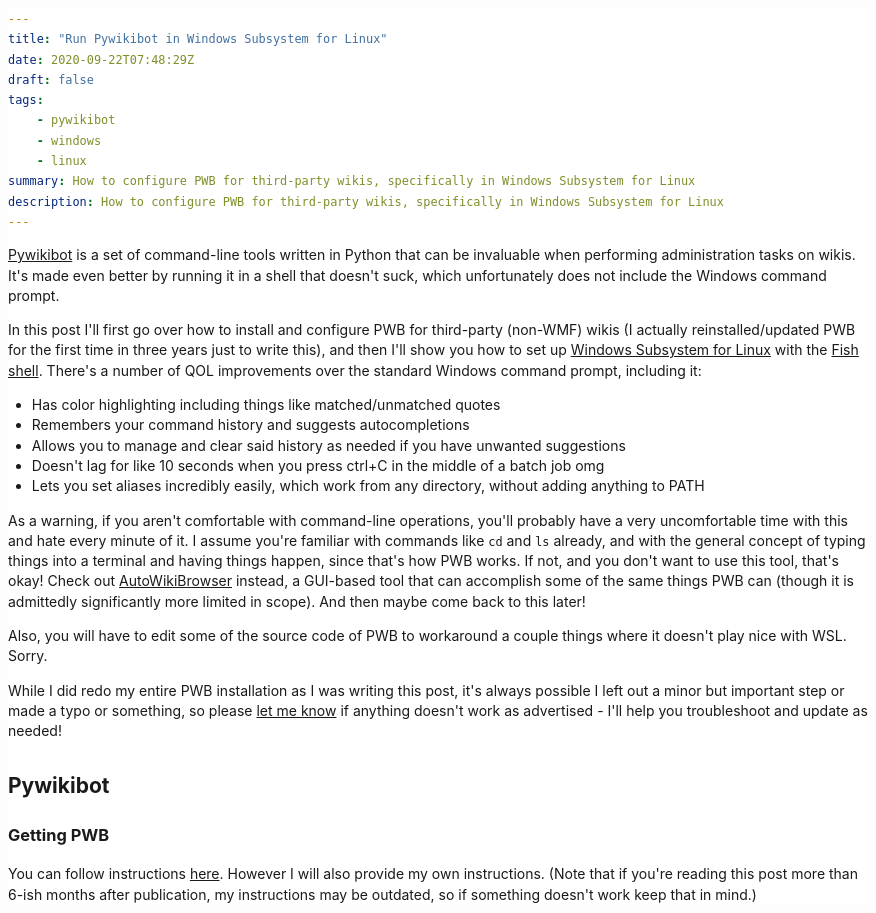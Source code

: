 ```yaml
---
title: "Run Pywikibot in Windows Subsystem for Linux"
date: 2020-09-22T07:48:29Z
draft: false
tags:
    - pywikibot
    - windows
    - linux
summary: How to configure PWB for third-party wikis, specifically in Windows Subsystem for Linux
description: How to configure PWB for third-party wikis, specifically in Windows Subsystem for Linux
---
```

[Pywikibot](https://www.mediawiki.org/wiki/Manual:Pywikibot) is a set of command-line tools written in Python that can be invaluable when performing administration tasks on wikis. It's made even better by running it in a shell that doesn't suck, which unfortunately does not include the Windows command prompt.

In this post I'll first go over how to install and configure PWB for third-party (non-WMF) wikis (I actually reinstalled/updated PWB for the first time in three years just to write this), and then I'll show you how to set up [Windows Subsystem for Linux](https://docs.microsoft.com/en-us/windows/wsl/about) with the [Fish shell](https://fishshell.com/). There's a number of QOL improvements over the standard Windows command prompt, including it:
* Has color highlighting including things like matched/unmatched quotes
* Remembers your command history and suggests autocompletions
* Allows you to manage and clear said history as needed if you have unwanted suggestions
* Doesn't lag for like 10 seconds when you press ctrl+C in the middle of a batch job omg
* Lets you set aliases incredibly easily, which work from any directory, without adding anything to PATH

As a warning, if you aren't comfortable with command-line operations, you'll probably have a very uncomfortable time with this and hate every minute of it. I assume you're familiar with commands like `cd` and `ls` already, and with the general concept of typing things into a terminal and having things happen, since that's how PWB works. If not, and you don't want to use this tool, that's okay! Check out [AutoWikiBrowser](https://en.wikipedia.org/wiki/Wikipedia:AutoWikiBrowser) instead, a GUI-based tool that can accomplish some of the same things PWB can (though it is admittedly significantly more limited in scope). And then maybe come back to this later!

Also, you will have to edit some of the source code of PWB to workaround a couple things where it doesn't play nice with WSL. Sorry.

While I did redo my entire PWB installation as I was writing this post, it's always possible I left out a minor but important step or made a typo or something, so please [let me know](https://twitter.com/RheingoldRiver) if anything doesn't work as advertised - I'll help you troubleshoot and update as needed!
## Pywikibot
### Getting PWB
You can follow instructions [here](https://www.mediawiki.org/wiki/Manual:Pywikibot/Installation). However I will also provide my own instructions. (Note that if you're reading this post more than 6-ish months after publication, my instructions may be outdated, so if something doesn't work keep that in mind.)
